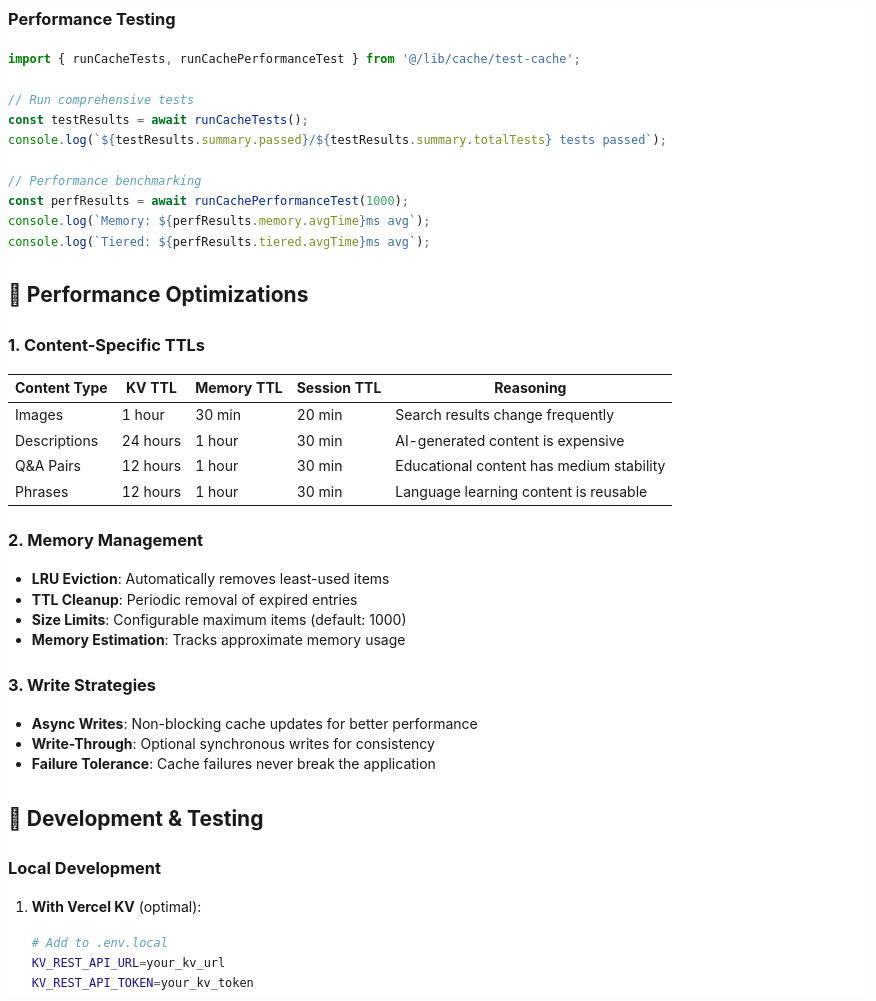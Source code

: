 ### Performance Testing

```typescript
import { runCacheTests, runCachePerformanceTest } from '@/lib/cache/test-cache';

// Run comprehensive tests
const testResults = await runCacheTests();
console.log(`${testResults.summary.passed}/${testResults.summary.totalTests} tests passed`);

// Performance benchmarking
const perfResults = await runCachePerformanceTest(1000);
console.log(`Memory: ${perfResults.memory.avgTime}ms avg`);
console.log(`Tiered: ${perfResults.tiered.avgTime}ms avg`);
```

## 🎯 Performance Optimizations

### 1. **Content-Specific TTLs**

| Content Type | KV TTL | Memory TTL | Session TTL | Reasoning |
|-------------|--------|------------|-------------|-----------|
| Images | 1 hour | 30 min | 20 min | Search results change frequently |
| Descriptions | 24 hours | 1 hour | 30 min | AI-generated content is expensive |
| Q&A Pairs | 12 hours | 1 hour | 30 min | Educational content has medium stability |
| Phrases | 12 hours | 1 hour | 30 min | Language learning content is reusable |

### 2. **Memory Management**

- **LRU Eviction**: Automatically removes least-used items
- **TTL Cleanup**: Periodic removal of expired entries
- **Size Limits**: Configurable maximum items (default: 1000)
- **Memory Estimation**: Tracks approximate memory usage

### 3. **Write Strategies**

- **Async Writes**: Non-blocking cache updates for better performance
- **Write-Through**: Optional synchronous writes for consistency
- **Failure Tolerance**: Cache failures never break the application

## 🔧 Development & Testing

### Local Development

1. **With Vercel KV** (optimal):
   ```bash
   # Add to .env.local
   KV_REST_API_URL=your_kv_url
   KV_REST_API_TOKEN=your_kv_token
   ```
